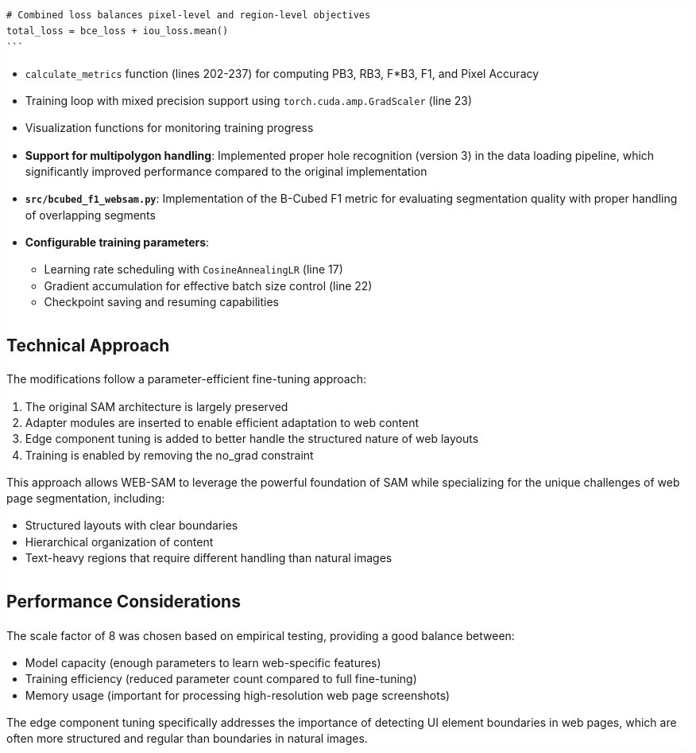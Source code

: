     # Combined loss balances pixel-level and region-level objectives
    total_loss = bce_loss + iou_loss.mean()
    ```
  - `calculate_metrics` function (lines 202-237) for computing PB3, RB3, F*B3, F1, and Pixel Accuracy
  - Training loop with mixed precision support using `torch.cuda.amp.GradScaler` (line 23)
  - Visualization functions for monitoring training progress

- **Support for multipolygon handling**: Implemented proper hole recognition (version 3) in the data loading pipeline, which significantly improved performance compared to the original implementation

- **`src/bcubed_f1_websam.py`**: Implementation of the B-Cubed F1 metric for evaluating segmentation quality with proper handling of overlapping segments

- **Configurable training parameters**:
  - Learning rate scheduling with `CosineAnnealingLR` (line 17)
  - Gradient accumulation for effective batch size control (line 22)
  - Checkpoint saving and resuming capabilities

## Technical Approach

The modifications follow a parameter-efficient fine-tuning approach:
1. The original SAM architecture is largely preserved
2. Adapter modules are inserted to enable efficient adaptation to web content
3. Edge component tuning is added to better handle the structured nature of web layouts
4. Training is enabled by removing the no_grad constraint

This approach allows WEB-SAM to leverage the powerful foundation of SAM while specializing for the unique challenges of web page segmentation, including:
- Structured layouts with clear boundaries
- Hierarchical organization of content
- Text-heavy regions that require different handling than natural images

## Performance Considerations

The scale factor of 8 was chosen based on empirical testing, providing a good balance between:
- Model capacity (enough parameters to learn web-specific features)
- Training efficiency (reduced parameter count compared to full fine-tuning)
- Memory usage (important for processing high-resolution web page screenshots)

The edge component tuning specifically addresses the importance of detecting UI element boundaries in web pages, which are often more structured and regular than boundaries in natural images.
